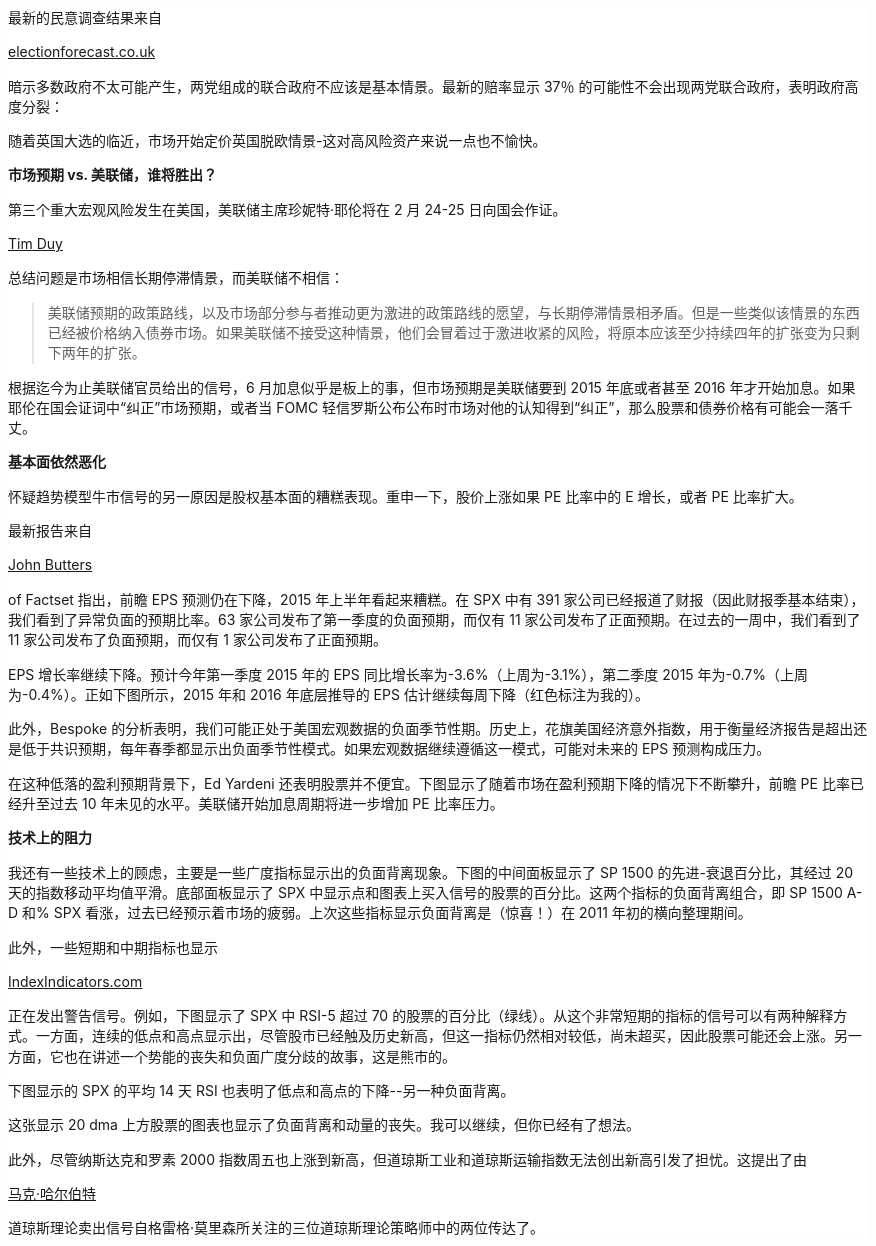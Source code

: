 最新的民意调查结果来自

[electionforecast.co.uk](http://www.electionforecast.co.uk/)

暗示多数政府不太可能产生，两党组成的联合政府不应该是基本情景。最新的赔率显示 37％ 的可能性不会出现两党联合政府，表明政府高度分裂：

随着英国大选的临近，市场开始定价英国脱欧情景-这对高风险资产来说一点也不愉快。

**市场预期 vs. 美联储，谁将胜出？**

第三个重大宏观风险发生在美国，美联储主席珍妮特·耶伦将在 2 月 24-25 日向国会作证。

[Tim Duy](http://economistsview.typepad.com/timduy/2015/02/on-the-fed-credibility-gap.html)

总结问题是市场相信长期停滞情景，而美联储不相信：

> 美联储预期的政策路线，以及市场部分参与者推动更为激进的政策路线的愿望，与长期停滞情景相矛盾。但是一些类似该情景的东西已经被价格纳入债券市场。如果美联储不接受这种情景，他们会冒着过于激进收紧的风险，将原本应该至少持续四年的扩张变为只剩下两年的扩张。

根据迄今为止美联储官员给出的信号，6 月加息似乎是板上的事，但市场预期是美联储要到 2015 年底或者甚至 2016 年才开始加息。如果耶伦在国会证词中“纠正”市场预期，或者当 FOMC 轻信罗斯公布公布时市场对他的认知得到“纠正”，那么股票和债券价格有可能会一落千丈。

**基本面依然恶化**

怀疑趋势模型牛市信号的另一原因是股权基本面的糟糕表现。重申一下，股价上涨如果 PE 比率中的 E 增长，或者 PE 比率扩大。

最新报告来自

[John Butters](http://www.factset.com/websitefiles/PDFs/earningsinsight/earningsinsight_2.13.15)

of Factset 指出，前瞻 EPS 预测仍在下降，2015 年上半年看起来糟糕。在 SPX 中有 391 家公司已经报道了财报（因此财报季基本结束），我们看到了异常负面的预期比率。63 家公司发布了第一季度的负面预期，而仅有 11 家公司发布了正面预期。在过去的一周中，我们看到了 11 家公司发布了负面预期，而仅有 1 家公司发布了正面预期。

EPS 增长率继续下降。预计今年第一季度 2015 年的 EPS 同比增长率为-3.6%（上周为-3.1%），第二季度 2015 年为-0.7%（上周为-0.4%）。正如下图所示，2015 年和 2016 年底层推导的 EPS 估计继续每周下降（红色标注为我的）。

此外，Bespoke 的分析表明，我们可能正处于美国宏观数据的负面季节性期。历史上，花旗美国经济意外指数，用于衡量经济报告是超出还是低于共识预期，每年春季都显示出负面季节性模式。如果宏观数据继续遵循这一模式，可能对未来的 EPS 预测构成压力。

在这种低落的盈利预期背景下，Ed Yardeni 还表明股票并不便宜。下图显示了随着市场在盈利预期下降的情况下不断攀升，前瞻 PE 比率已经升至过去 10 年未见的水平。美联储开始加息周期将进一步增加 PE 比率压力。

**技术上的阻力**

我还有一些技术上的顾虑，主要是一些广度指标显示出的负面背离现象。下图的中间面板显示了 SP 1500 的先进-衰退百分比，其经过 20 天的指数移动平均值平滑。底部面板显示了 SPX 中显示点和图表上买入信号的股票的百分比。这两个指标的负面背离组合，即 SP 1500 A-D 和% SPX 看涨，过去已经预示着市场的疲弱。上次这些指标显示负面背离是（惊喜！）在 2011 年初的横向整理期间。

此外，一些短期和中期指标也显示

[IndexIndicators.com](http://indexindicators.com/)

正在发出警告信号。例如，下图显示了 SPX 中 RSI-5 超过 70 的股票的百分比（绿线）。从这个非常短期的指标的信号可以有两种解释方式。一方面，连续的低点和高点显示出，尽管股市已经触及历史新高，但这一指标仍然相对较低，尚未超买，因此股票可能还会上涨。另一方面，它也在讲述一个势能的丧失和负面广度分歧的故事，这是熊市的。

下图显示的 SPX 的平均 14 天 RSI 也表明了低点和高点的下降--另一种负面背离。

这张显示 20 dma 上方股票的图表也显示了负面背离和动量的丧失。我可以继续，但你已经有了想法。

此外，尽管纳斯达克和罗素 2000 指数周五也上涨到新高，但道琼斯工业和道琼斯运输指数无法创出新高引发了担忧。这提出了由

[马克·哈尔伯特](http://www.marketwatch.com/story/the-dow-theory-is-now-flashing-a-sell-signal-2015-02-03)

道琼斯理论卖出信号自格雷格·莫里森所关注的三位道琼斯理论策略师中的两位传达了。
